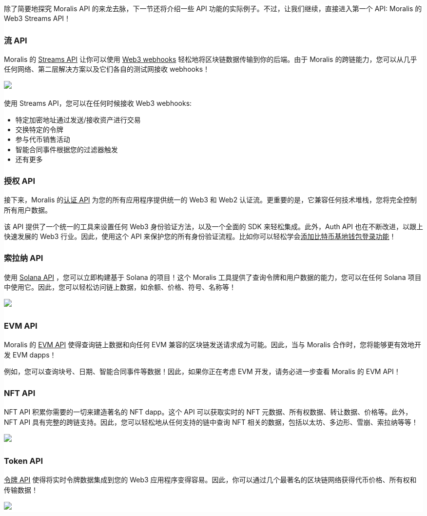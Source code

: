 除了简要地探究 Moralis API 的来龙去脉，下一节还将介绍一些 API 功能的实际例子。不过，让我们继续，直接进入第一个 API: Moralis 的 Web3 Streams API！

### 流 API

Moralis 的 [Streams API](https://moralis.io/streams/) 让你可以使用 [Web3 webhooks](https://moralis.io/web3-webhooks-the-ultimate-guide-to-blockchain-webhooks/) 轻松地将区块链数据传输到你的后端。由于 Moralis 的跨链能力，您可以从几乎任何网络、第二层解决方案以及它们各自的测试网接收 webhooks！

![](../Images/1fcc3ddcddf2ade4f19d4ae40fe79d26.png)

使用 Streams API，您可以在任何时候接收 Web3 webhooks:

*   特定加密地址通过发送/接收资产进行交易
*   交换特定的令牌
*   参与代币销售活动
*   智能合同事件根据您的过滤器触发
*   还有更多

### 授权 API

接下来，Moralis 的[认证 API](https://moralis.io/authentication/) 为您的所有应用程序提供统一的 Web3 和 Web2 认证流。更重要的是，它兼容任何技术堆栈，您将完全控制所有用户数据。

该 API 提供了一个统一的工具来设置任何 Web3 身份验证方法，以及一个全面的 SDK 来轻松集成。此外，Auth API 也在不断改进，以跟上快速发展的 Web3 行业。因此，使用这个 API 来保护您的所有身份验证流程。比如你可以轻松学会[添加比特币基地钱包登录功能](https://moralis.io/how-to-add-coinbase-wallet-login-functionality/)！

### 索拉纳 API

使用 [Solana API](https://moralis.io/solana-api/) ，您可以立即构建基于 Solana 的项目！这个 Moralis 工具提供了查询令牌和用户数据的能力，您可以在任何 Solana 项目中使用它。因此，您可以轻松访问链上数据，如余额、价格、符号、名称等！

![](../Images/324c71263e5ac909d2845ae52b00f71b.png)

### EVM API

Moralis 的 [EVM API](https://moralis.io/evm-api/) 使得查询链上数据和向任何 EVM 兼容的区块链发送请求成为可能。因此，当与 Moralis 合作时，您将能够更有效地开发 EVM dapps！

例如，您可以查询块号、日期、智能合同事件等数据！因此，如果你正在考虑 EVM 开发，请务必进一步查看 Moralis 的 EVM API！

### NFT API

NFT API 积累你需要的一切来建造著名的 NFT dapp。这个 API 可以获取实时的 NFT 元数据、所有权数据、转让数据、价格等。此外，NFT API 具有完整的跨链支持。因此，您可以轻松地从任何支持的链中查询 NFT 相关的数据，包括以太坊、多边形、雪崩、索拉纳等等！

![](../Images/eae64bcf79fcc0e5cec5baa8b588f02a.png)

### Token API

[令牌 API](https://moralis.io/token-api/) 使得将实时令牌数据集成到您的 Web3 应用程序变得容易。因此，你可以通过几个最著名的区块链网络获得代币价格、所有权和传输数据！

![](../Images/6999456d4aafffe20d3649c509e11cfb.png)
